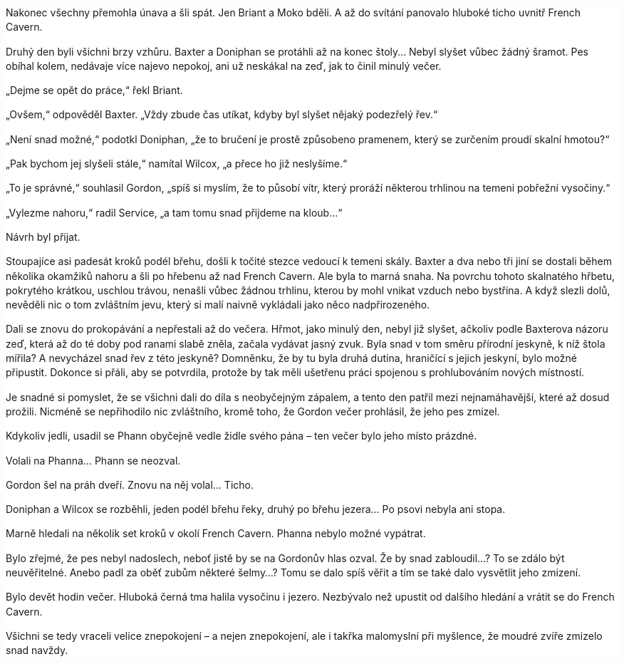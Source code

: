 Nakonec všechny přemohla únava a šli spát. Jen Briant a Moko bděli. A až do svítání panovalo hluboké ticho uvnitř French Cavern.

Druhý den byli všichni brzy vzhůru. Baxter a Doniphan se protáhli až na konec štoly… Nebyl slyšet vůbec žádný šramot. Pes obíhal kolem, nedávaje více najevo nepokoj, ani už neskákal na zeď, jak to činil minulý večer.

„Dejme se opět do práce,“ řekl Briant.

„Ovšem,“ odpověděl Baxter. „Vždy zbude čas utíkat, kdyby byl slyšet nějaký podezřelý řev.“

„Není snad možné,“ podotkl Doniphan, „že to bručení je prostě způsobeno pramenem, který se zurčením proudí skalní hmotou?“

„Pak bychom jej slyšeli stále,“ namítal Wilcox, „a přece ho již neslyšíme.“

„To je správné,“ souhlasil Gordon, „spíš si myslím, že to působí vítr, který proráží některou trhlinou na temeni pobřežní vysočiny.“

„Vylezme nahoru,“ radil Service, „a tam tomu snad přijdeme na kloub…“

Návrh byl přijat.

Stoupajíce asi padesát kroků podél břehu, došli k točité stezce vedoucí k temeni skály. Baxter a dva nebo tři jiní se dostali během několika okamžiků nahoru a šli po hřebenu až nad French Cavern. Ale byla to marná snaha. Na povrchu tohoto skalnatého hřbetu, pokrytého krátkou, uschlou trávou, nenašli vůbec žádnou trhlinu, kterou by mohl vnikat vzduch nebo bystřina. A když slezli dolů, nevěděli nic o tom zvláštním jevu, který si malí naivně vykládali jako něco nadpřirozeného.

Dali se znovu do prokopávání a nepřestali až do večera. Hřmot, jako minulý den, nebyl již slyšet, ačkoliv podle Baxterova názoru zeď, která až do té doby pod ranami slabě zněla, začala vydávat jasný zvuk. Byla snad v tom směru přírodní jeskyně, k níž štola mířila? A nevycházel snad řev z této jeskyně? Domněnku, že by tu byla druhá dutina, hraničící s jejich jeskyní, bylo možné připustit. Dokonce si přáli, aby se potvrdila, protože by tak měli ušetřenu práci spojenou s prohlubováním nových místností.

Je snadné si pomyslet, že se všichni dali do díla s neobyčejným zápalem, a tento den patřil mezi nejnamáhavější, které až dosud prožili. Nicméně se nepřihodilo nic zvláštního, kromě toho, že Gordon večer prohlásil, že jeho pes zmizel.

Kdykoliv jedli, usadil se Phann obyčejně vedle židle svého pána – ten večer bylo jeho místo prázdné.

Volali na Phanna… Phann se neozval.

Gordon šel na práh dveří. Znovu na něj volal… Ticho.

Doniphan a Wilcox se rozběhli, jeden podél břehu řeky, druhý po břehu jezera… Po psovi nebyla ani stopa.

Marně hledali na několik set kroků v okolí French Cavern. Phanna nebylo možné vypátrat.

Bylo zřejmé, že pes nebyl nadoslech, neboť jistě by se na Gordonův hlas ozval. Že by snad zabloudil…? To se zdálo být neuvěřitelné. Anebo padl za oběť zubům některé šelmy…? Tomu se dalo spíš věřit a tím se také dalo vysvětlit jeho zmizení.

Bylo devět hodin večer. Hluboká černá tma halila vysočinu i jezero. Nezbývalo než upustit od dalšího hledání a vrátit se do French Cavern.

Všichni se tedy vraceli velice znepokojení – a nejen znepokojení, ale i takřka malomyslní při myšlence, že moudré zvíře zmizelo snad navždy.

